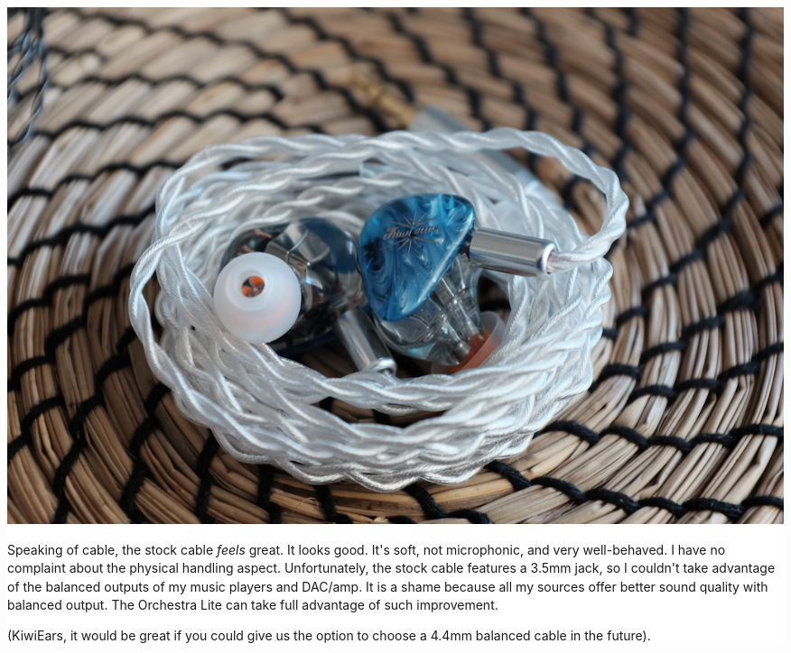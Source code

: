 ![](/assets/images/KiwiEars-OrchestraLite/KiwiEars_OrchestraLite_2.JPG)

Speaking of cable, the stock cable *feels* great. It looks good. It's soft, not microphonic, and very well-behaved. I have no complaint about the physical handling aspect. Unfortunately, the stock cable features a 3.5mm jack, so I couldn't take advantage of the balanced outputs of my music players and DAC/amp. It is a shame because all my sources offer better sound quality with balanced output. The Orchestra Lite can take full advantage of such improvement. 

(KiwiEars, it would be great if you could give us the option to choose a 4.4mm balanced cable in the future).
